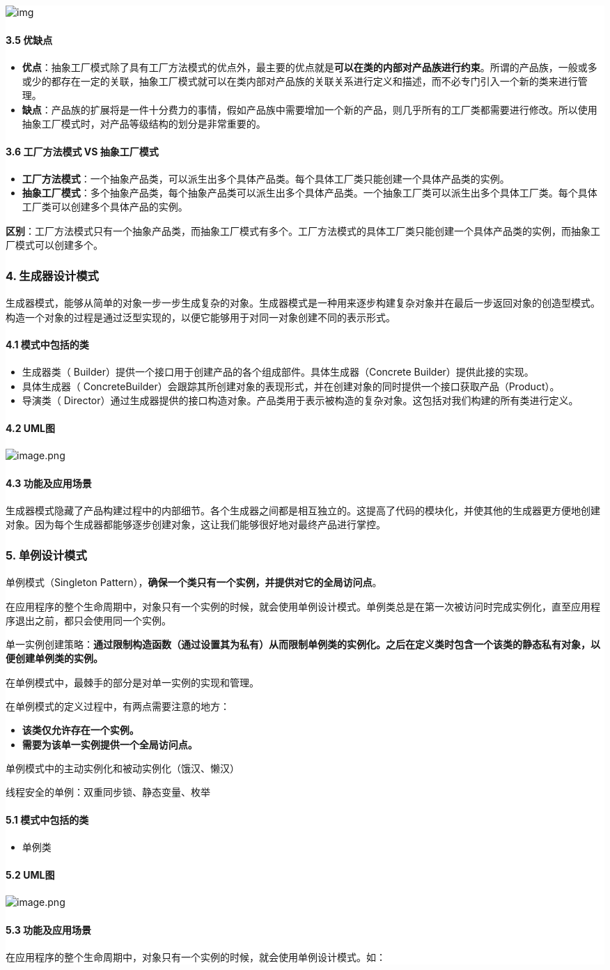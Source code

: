  ![img](1255387-20171022202344459-1145005830.png) 

#### 3.5 优缺点

- **优点**：抽象工厂模式除了具有工厂方法模式的优点外，最主要的优点就是**可以在类的内部对产品族进行约束**。所谓的产品族，一般或多或少的都存在一定的关联，抽象工厂模式就可以在类内部对产品族的关联关系进行定义和描述，而不必专门引入一个新的类来进行管理。
- **缺点**：产品族的扩展将是一件十分费力的事情，假如产品族中需要增加一个新的产品，则几乎所有的工厂类都需要进行修改。所以使用抽象工厂模式时，对产品等级结构的划分是非常重要的。

#### 3.6 工厂方法模式 VS 抽象工厂模式

- **工厂方法模式**：一个抽象产品类，可以派生出多个具体产品类。每个具体工厂类只能创建一个具体产品类的实例。
- **抽象工厂模式**：多个抽象产品类，每个抽象产品类可以派生出多个具体产品类。一个抽象工厂类可以派生出多个具体工厂类。每个具体工厂类可以创建多个具体产品的实例。

**区别**：工厂方法模式只有一个抽象产品类，而抽象工厂模式有多个。工厂方法模式的具体工厂类只能创建一个具体产品类的实例，而抽象工厂模式可以创建多个。 




### 4. 生成器设计模式
生成器模式，能够从简单的对象一步一步生成复杂的对象。生成器模式是一种用来逐步构建复杂对象并在最后一步返回对象的创造型模式。
构造一个对象的过程是通过泛型实现的，以便它能够用于对同一对象创建不同的表示形式。
#### 4.1 模式中包括的类

- 生成器类（ Builder）提供一个接口用于创建产品的各个组成部件。具体生成器（Concrete Builder）提供此接的实现。
- 具体生成器（ ConcreteBuilder）会跟踪其所创建对象的表现形式，并在创建对象的同时提供一个接口获取产品（Product）。
- 导演类（ Director）通过生成器提供的接口构造对象。产品类用于表示被构造的复杂对象。这包括对我们构建的所有类进行定义。
#### 4.2 UML图
![image.png](1588687137859-38493900-8c93-43ef-bbe7-c67c14e9ba75.png)
#### 4.3 功能及应用场景
生成器模式隐藏了产品构建过程中的内部细节。各个生成器之间都是相互独立的。这提高了代码的模块化，并使其他的生成器更方便地创建对象。因为每个生成器都能够逐步创建对象，这让我们能够很好地对最终产品进行掌控。



### **5. 单例设计模式**

单例模式（Singleton Pattern），**确保一个类只有一个实例，并提供对它的全局访问点**。 

在应用程序的整个生命周期中，对象只有一个实例的时候，就会使用单例设计模式。单例类总是在第一次被访问时完成实例化，直至应用程序退出之前，都只会使用同一个实例。

单一实例创建策略：**通过限制构造函数（通过设置其为私有）从而限制单例类的实例化。之后在定义类时包含一个该类的静态私有对象，以便创建单例类的实例。**

在单例模式中，最棘手的部分是对单一实例的实现和管理。

在单例模式的定义过程中，有两点需要注意的地方：

- **该类仅允许存在一个实例。**
- **需要为该单一实例提供一个全局访问点。**

单例模式中的主动实例化和被动实例化（饿汉、懒汉）

线程安全的单例：双重同步锁、静态变量、枚举

#### 5.1 模式中包括的类

- 单例类
#### 5.2 UML图
![image.png](1588689300339-c33a3d0d-7544-4754-8695-b08fc843183d.png)
#### 5.3 功能及应用场景
在应用程序的整个生命周期中，对象只有一个实例的时候，就会使用单例设计模式。如：
